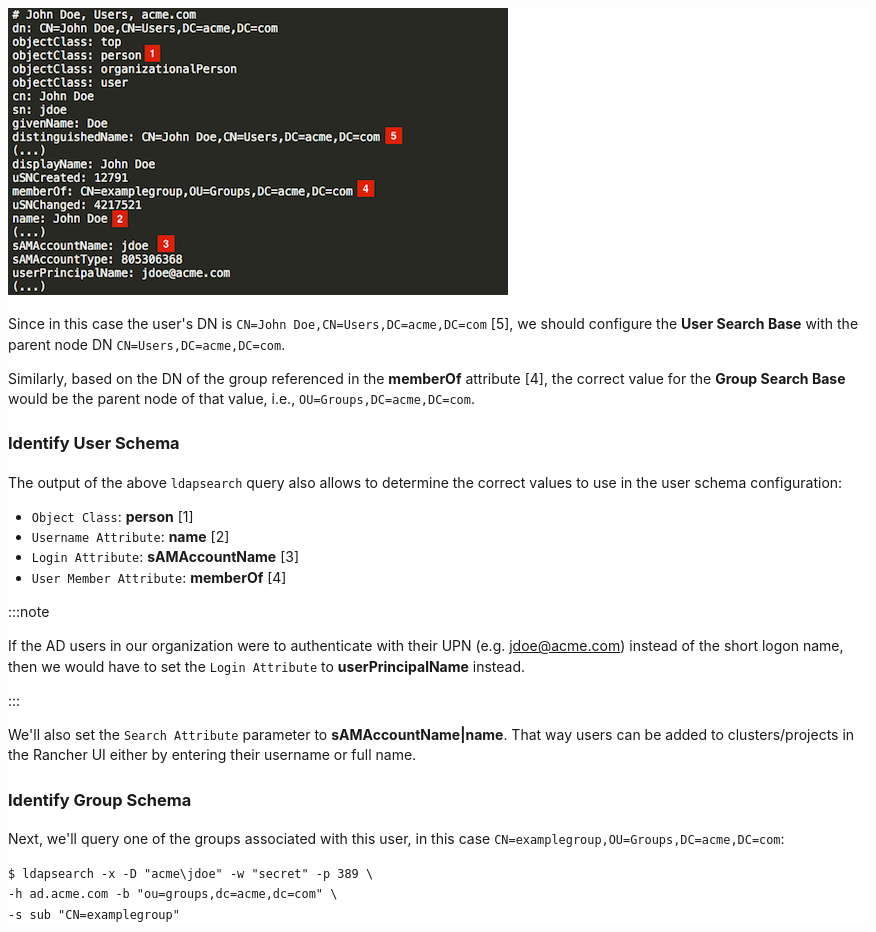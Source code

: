 ![](/img/ldapsearch-user.png)

Since in this case the user's DN is `CN=John Doe,CN=Users,DC=acme,DC=com` [5], we should configure the **User Search Base** with the parent node DN `CN=Users,DC=acme,DC=com`.

Similarly, based on the DN of the group referenced in the **memberOf** attribute [4], the correct value for the **Group Search Base** would be the parent node of that value, i.e., `OU=Groups,DC=acme,DC=com`.

### Identify User Schema

The output of the above `ldapsearch` query also allows to determine the correct values to use in the user schema configuration:

- `Object Class`: **person** [1]
- `Username Attribute`: **name** [2]
- `Login Attribute`: **sAMAccountName** [3]
- `User Member Attribute`: **memberOf** [4]

:::note

If the AD users in our organization were to authenticate with their UPN (e.g. jdoe@acme.com) instead of the short logon name, then we would have to set the `Login Attribute` to **userPrincipalName** instead.

:::

We'll also set the `Search Attribute` parameter to **sAMAccountName|name**. That way users can be added to clusters/projects in the Rancher UI either by entering their username or full name.

### Identify Group Schema

Next, we'll query one of the groups associated with this user, in this case `CN=examplegroup,OU=Groups,DC=acme,DC=com`:

```
$ ldapsearch -x -D "acme\jdoe" -w "secret" -p 389 \
-h ad.acme.com -b "ou=groups,dc=acme,dc=com" \
-s sub "CN=examplegroup"
```
